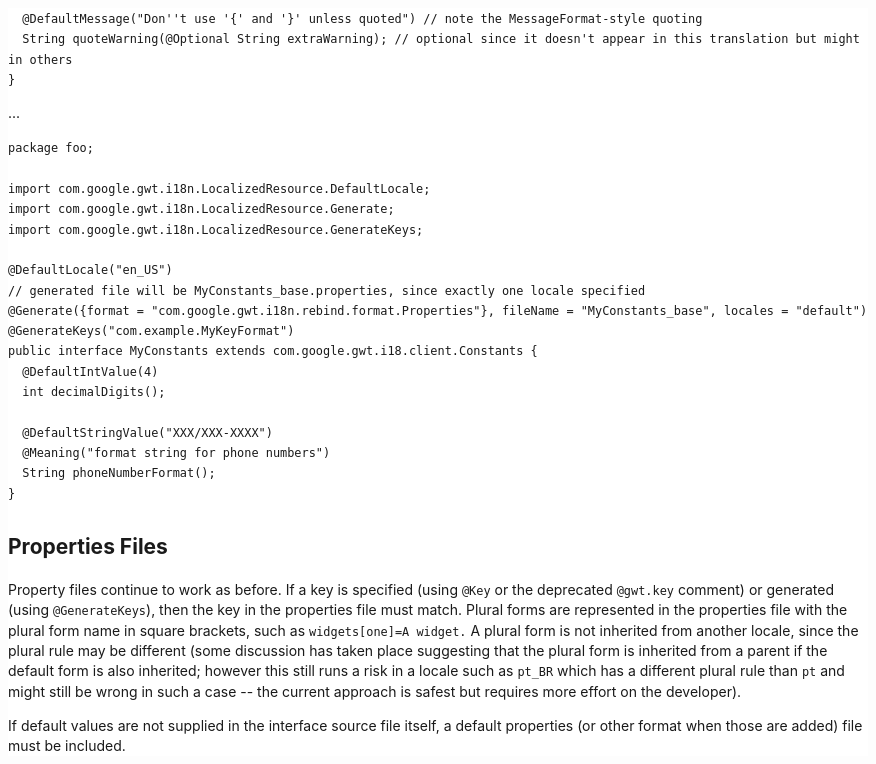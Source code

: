 ```
  @DefaultMessage("Don''t use '{' and '}' unless quoted") // note the MessageFormat-style quoting
  String quoteWarning(@Optional String extraWarning); // optional since it doesn't appear in this translation but might in others
}
```

...

```
package foo;

import com.google.gwt.i18n.LocalizedResource.DefaultLocale;
import com.google.gwt.i18n.LocalizedResource.Generate;
import com.google.gwt.i18n.LocalizedResource.GenerateKeys;

@DefaultLocale("en_US")
// generated file will be MyConstants_base.properties, since exactly one locale specified
@Generate({format = "com.google.gwt.i18n.rebind.format.Properties"}, fileName = "MyConstants_base", locales = "default")
@GenerateKeys("com.example.MyKeyFormat")
public interface MyConstants extends com.google.gwt.i18.client.Constants {
  @DefaultIntValue(4)
  int decimalDigits();

  @DefaultStringValue("XXX/XXX-XXXX")
  @Meaning("format string for phone numbers")
  String phoneNumberFormat();
}
```

## Properties Files

Property files continue to work as before.  If a key is specified (using `@Key` or the deprecated `@gwt.key` comment) or generated (using `@GenerateKeys`), then the key in the properties file must match.  Plural forms are represented in the properties file with the plural form name in square brackets, such as `widgets[one]=A widget.`  A plural form is not inherited from another locale, since the plural rule may be different (some discussion has taken place suggesting that the plural form is inherited from a parent if the default form is also inherited; however this still runs a risk in a locale such as `pt_BR` which has a different plural rule than `pt` and might still be wrong in such a case -- the current approach is safest but requires more effort on the developer).

If default values are not supplied in the interface source file itself, a default properties (or other format when those are added) file must be included.